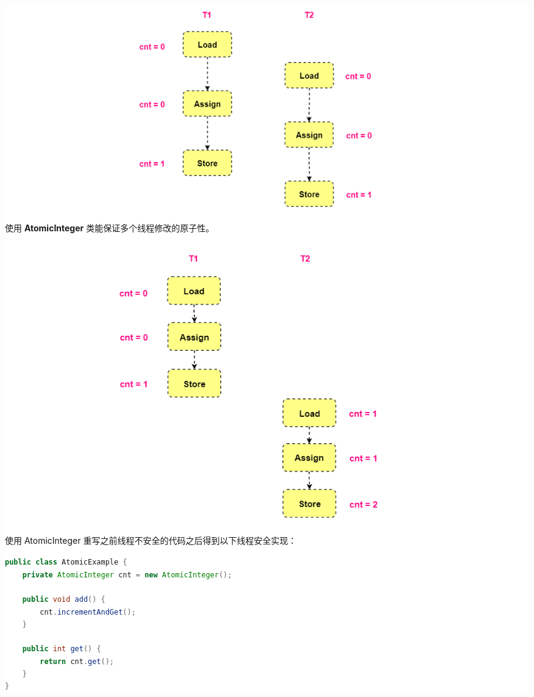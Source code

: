 ![1582712597144](assets/G-3-1%20Java%E5%86%85%E5%AD%98%E6%A8%A1%E5%9E%8B/1582712597144.png)

使用 **AtomicInteger** 类能保证多个线程修改的原子性。

![1582712684162](assets/G-3-1%20Java%E5%86%85%E5%AD%98%E6%A8%A1%E5%9E%8B/1582712684162.png)

使用 AtomicInteger 重写之前线程不安全的代码之后得到以下线程安全实现：

```java
public class AtomicExample {
    private AtomicInteger cnt = new AtomicInteger();

    public void add() {
        cnt.incrementAndGet();
    }

    public int get() {
        return cnt.get();
    }
}
```
